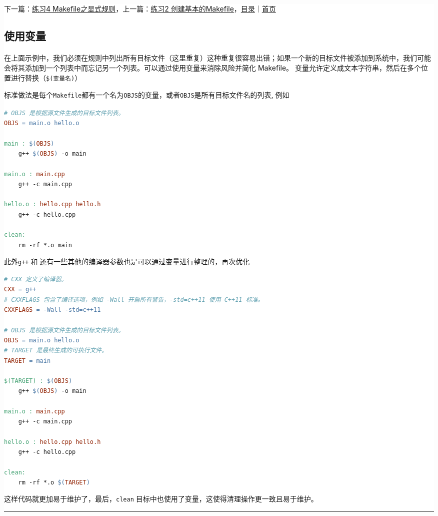 
下一篇：[练习4 Makefile之显式规则](../practice-04/)，上一篇：[练习2 创建基本的Makefile](../practice-02/)，[目录](#makefile之简单介绍)｜[首页](../README.md)

## 使用变量
在上面示例中，我们必须在规则中列出所有目标文件（这里重复）这种重复很容易出错；如果一个新的目标文件被添加到系统中，我们可能会将其添加到一个列表中而忘记另一个列表。可以通过使用变量来消除风险并简化 Makefile。 变量允许定义成文本字符串，然后在多个位置进行替换（`$(变量名)`）

标准做法是每个`Makefile`都有一个名为`OBJS`的变量，或者`OBJS`是所有目标文件名的列表, 例如

```makefile
# OBJS 是根据源文件生成的目标文件列表。
OBJS = main.o hello.o

main : $(OBJS)
	g++ $(OBJS) -o main

main.o : main.cpp
	g++ -c main.cpp

hello.o : hello.cpp hello.h
	g++ -c hello.cpp

clean:
	rm -rf *.o main
```

此外`g++` 和 还有一些其他的编译器参数也是可以通过变量进行整理的，再次优化

```makefile
# CXX 定义了编译器。
CXX = g++
# CXXFLAGS 包含了编译选项，例如 -Wall 开启所有警告，-std=c++11 使用 C++11 标准。
CXXFLAGS = -Wall -std=c++11

# OBJS 是根据源文件生成的目标文件列表。
OBJS = main.o hello.o
# TARGET 是最终生成的可执行文件。
TARGET = main

$(TARGET) : $(OBJS)
	g++ $(OBJS) -o main

main.o : main.cpp
	g++ -c main.cpp

hello.o : hello.cpp hello.h
	g++ -c hello.cpp

clean:
	rm -rf *.o $(TARGET)
```

这样代码就更加易于维护了，最后，`clean` 目标中也使用了变量，这使得清理操作更一致且易于维护。

---